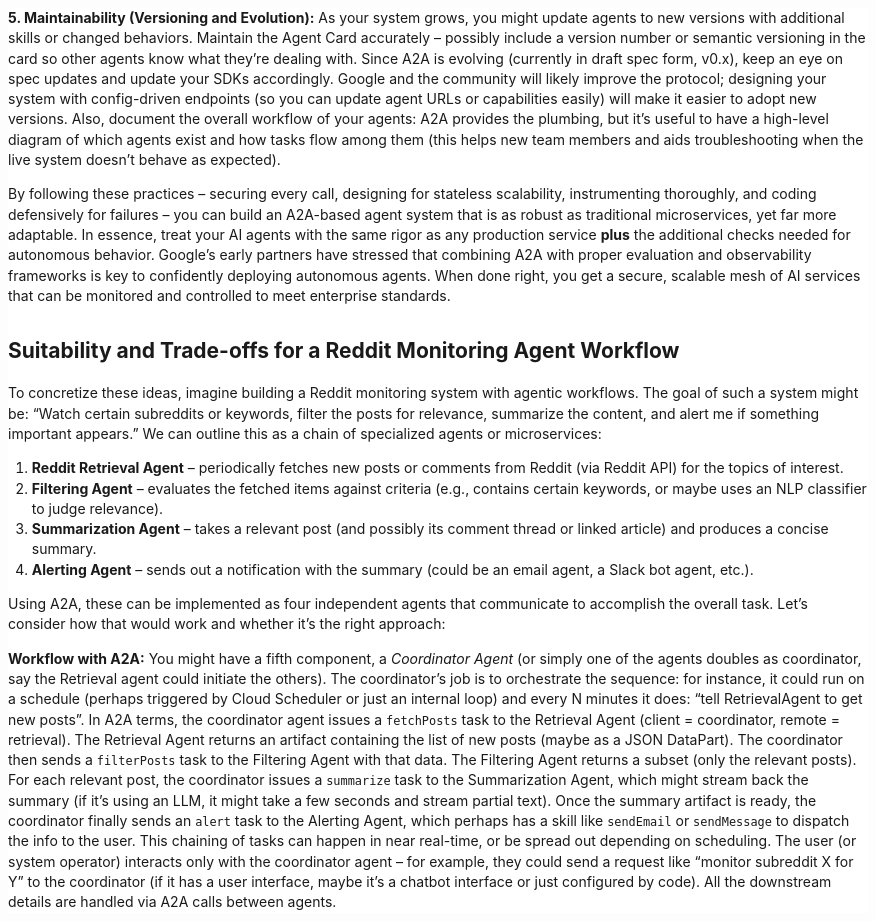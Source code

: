 **5. Maintainability (Versioning and Evolution):** As your system grows, you might update agents to new versions with additional skills or changed behaviors. Maintain the Agent Card accurately – possibly include a version number or semantic versioning in the card so other agents know what they’re dealing with. Since A2A is evolving (currently in draft spec form, v0.x), keep an eye on spec updates and update your SDKs accordingly. Google and the community will likely improve the protocol; designing your system with config-driven endpoints (so you can update agent URLs or capabilities easily) will make it easier to adopt new versions. Also, document the overall workflow of your agents: A2A provides the plumbing, but it’s useful to have a high-level diagram of which agents exist and how tasks flow among them (this helps new team members and aids troubleshooting when the live system doesn’t behave as expected).

By following these practices – securing every call, designing for stateless scalability, instrumenting thoroughly, and coding defensively for failures – you can build an A2A-based agent system that is as robust as traditional microservices, yet far more adaptable. In essence, treat your AI agents with the same rigor as any production service **plus** the additional checks needed for autonomous behavior. Google’s early partners have stressed that combining A2A with proper evaluation and observability frameworks is key to confidently deploying autonomous agents. When done right, you get a secure, scalable mesh of AI services that can be monitored and controlled to meet enterprise standards.

## Suitability and Trade-offs for a Reddit Monitoring Agent Workflow

To concretize these ideas, imagine building a Reddit monitoring system with agentic workflows. The goal of such a system might be: “Watch certain subreddits or keywords, filter the posts for relevance, summarize the content, and alert me if something important appears.” We can outline this as a chain of specialized agents or microservices:

1. **Reddit Retrieval Agent** – periodically fetches new posts or comments from Reddit (via Reddit API) for the topics of interest.
2. **Filtering Agent** – evaluates the fetched items against criteria (e.g., contains certain keywords, or maybe uses an NLP classifier to judge relevance).
3. **Summarization Agent** – takes a relevant post (and possibly its comment thread or linked article) and produces a concise summary.
4. **Alerting Agent** – sends out a notification with the summary (could be an email agent, a Slack bot agent, etc.).

Using A2A, these can be implemented as four independent agents that communicate to accomplish the overall task. Let’s consider how that would work and whether it’s the right approach:

**Workflow with A2A:** You might have a fifth component, a *Coordinator Agent* (or simply one of the agents doubles as coordinator, say the Retrieval agent could initiate the others). The coordinator’s job is to orchestrate the sequence: for instance, it could run on a schedule (perhaps triggered by Cloud Scheduler or just an internal loop) and every N minutes it does: “tell RetrievalAgent to get new posts”. In A2A terms, the coordinator agent issues a `fetchPosts` task to the Retrieval Agent (client = coordinator, remote = retrieval). The Retrieval Agent returns an artifact containing the list of new posts (maybe as a JSON DataPart). The coordinator then sends a `filterPosts` task to the Filtering Agent with that data. The Filtering Agent returns a subset (only the relevant posts). For each relevant post, the coordinator issues a `summarize` task to the Summarization Agent, which might stream back the summary (if it’s using an LLM, it might take a few seconds and stream partial text). Once the summary artifact is ready, the coordinator finally sends an `alert` task to the Alerting Agent, which perhaps has a skill like `sendEmail` or `sendMessage` to dispatch the info to the user. This chaining of tasks can happen in near real-time, or be spread out depending on scheduling. The user (or system operator) interacts only with the coordinator agent – for example, they could send a request like “monitor subreddit X for Y” to the coordinator (if it has a user interface, maybe it’s a chatbot interface or just configured by code). All the downstream details are handled via A2A calls between agents.
